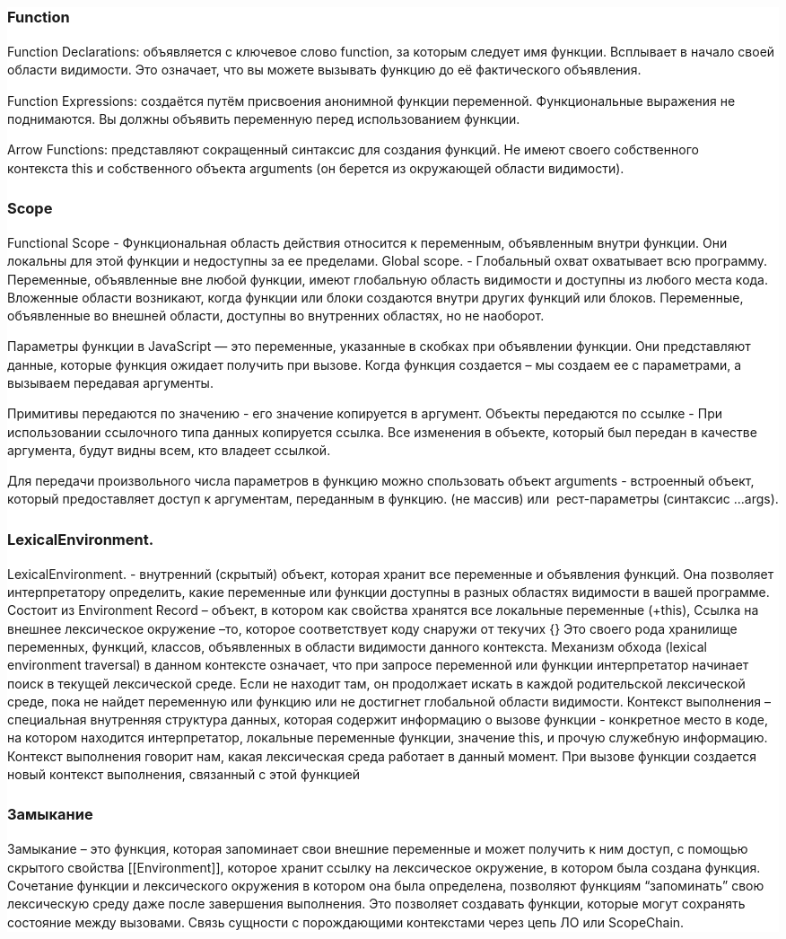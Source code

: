 ### Function
Function Declarations: объявляется с  ключевое слово function, за которым следует имя функции. Всплывает в начало своей области видимости. Это означает, что вы можете вызывать функцию до её фактического объявления.

Function Expressions: создаётся путём присвоения анонимной функции переменной. Функциональные выражения не поднимаются. Вы должны объявить переменную перед использованием функции.

Arrow Functions: представляют сокращенный синтаксис для создания функций. Не имеют своего собственного контекста this и собственного объекта arguments (он берется из окружающей области видимости).

### Scope
Functional Scope - Функциональная область действия относится к переменным, объявленным внутри функции. Они локальны для этой функции и недоступны за ее пределами.
Global scope. - Глобальный охват охватывает всю программу. Переменные, объявленные вне любой функции, имеют глобальную область видимости и доступны из любого места кода.
Вложенные области возникают, когда функции или блоки создаются внутри других функций или блоков. Переменные, объявленные во внешней области, доступны во внутренних областях, но не наоборот.

Параметры функции в JavaScript — это переменные, указанные в скобках при объявлении функции. Они представляют данные, которые функция ожидает получить при вызове.
Когда функция создается – мы создаем ее с параметрами, а вызываем передавая аргументы.

Примитивы передаются по значению - его значение копируется в аргумент.
Объекты передаются по ссылке - При использовании ссылочного типа данных копируется ссылка. Все изменения в объекте, который был передан в качестве аргумента, будут видны всем, кто владеет ссылкой.

Для передачи произвольного числа параметров в функцию можно спользовать объект arguments - встроенный объект, который предоставляет доступ к аргументам, переданным в функцию. (не массив) или  рест-параметры (синтаксис ...args).

### LexicalEnvironment.
LexicalEnvironment. - внутренний (скрытый) объект, которая хранит все переменные и объявления функций. Она позволяет интерпретатору определить, какие переменные или функции доступны в разных областях видимости в вашей программе. Cостоит из  Environment Record – объект, в котором как свойства хранятся все локальные переменные (+this), Ссылка на внешнее лексическое окружение –то, которое соответствует коду снаружи от текучих {} Это своего рода хранилище переменных, функций, классов, объявленных в области видимости данного контекста.
Механизм обхода (lexical environment traversal) в данном контексте означает, что при запросе переменной или функции интерпретатор начинает поиск в текущей лексической среде. Если не находит там, он продолжает искать в каждой родительской лексической среде, пока не найдет переменную или функцию или не достигнет глобальной области видимости.
Контекст выполнения – специальная внутренняя структура данных, которая содержит информацию о вызове функции - конкретное место в коде, на котором находится интерпретатор, локальные переменные функции, значение this, и прочую служебную информацию. Контекст выполнения говорит нам, какая лексическая среда работает в данный момент. При вызове функции создается новый контекст выполнения, связанный с этой функцией

### Замыкание
Замыкание – это функция, которая запоминает свои внешние переменные и может получить к ним доступ, с помощью скрытого свойства [[Environment]], которое хранит ссылку на лексическое окружение, в котором была создана функция. Сочетание функции и лексического окружения в котором она была определена, позволяют функциям “запоминать” свою лексическую среду даже после завершения выполнения. Это позволяет создавать функции, которые могут сохранять состояние между вызовами. Связь сущности с порождающими контекстами через цепь ЛО или SсopeChain.

